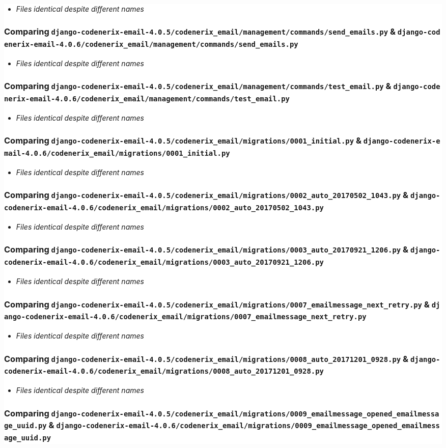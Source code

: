  * *Files identical despite different names*

### Comparing `django-codenerix-email-4.0.5/codenerix_email/management/commands/send_emails.py` & `django-codenerix-email-4.0.6/codenerix_email/management/commands/send_emails.py`

 * *Files identical despite different names*

### Comparing `django-codenerix-email-4.0.5/codenerix_email/management/commands/test_email.py` & `django-codenerix-email-4.0.6/codenerix_email/management/commands/test_email.py`

 * *Files identical despite different names*

### Comparing `django-codenerix-email-4.0.5/codenerix_email/migrations/0001_initial.py` & `django-codenerix-email-4.0.6/codenerix_email/migrations/0001_initial.py`

 * *Files identical despite different names*

### Comparing `django-codenerix-email-4.0.5/codenerix_email/migrations/0002_auto_20170502_1043.py` & `django-codenerix-email-4.0.6/codenerix_email/migrations/0002_auto_20170502_1043.py`

 * *Files identical despite different names*

### Comparing `django-codenerix-email-4.0.5/codenerix_email/migrations/0003_auto_20170921_1206.py` & `django-codenerix-email-4.0.6/codenerix_email/migrations/0003_auto_20170921_1206.py`

 * *Files identical despite different names*

### Comparing `django-codenerix-email-4.0.5/codenerix_email/migrations/0007_emailmessage_next_retry.py` & `django-codenerix-email-4.0.6/codenerix_email/migrations/0007_emailmessage_next_retry.py`

 * *Files identical despite different names*

### Comparing `django-codenerix-email-4.0.5/codenerix_email/migrations/0008_auto_20171201_0928.py` & `django-codenerix-email-4.0.6/codenerix_email/migrations/0008_auto_20171201_0928.py`

 * *Files identical despite different names*

### Comparing `django-codenerix-email-4.0.5/codenerix_email/migrations/0009_emailmessage_opened_emailmessage_uuid.py` & `django-codenerix-email-4.0.6/codenerix_email/migrations/0009_emailmessage_opened_emailmessage_uuid.py`
